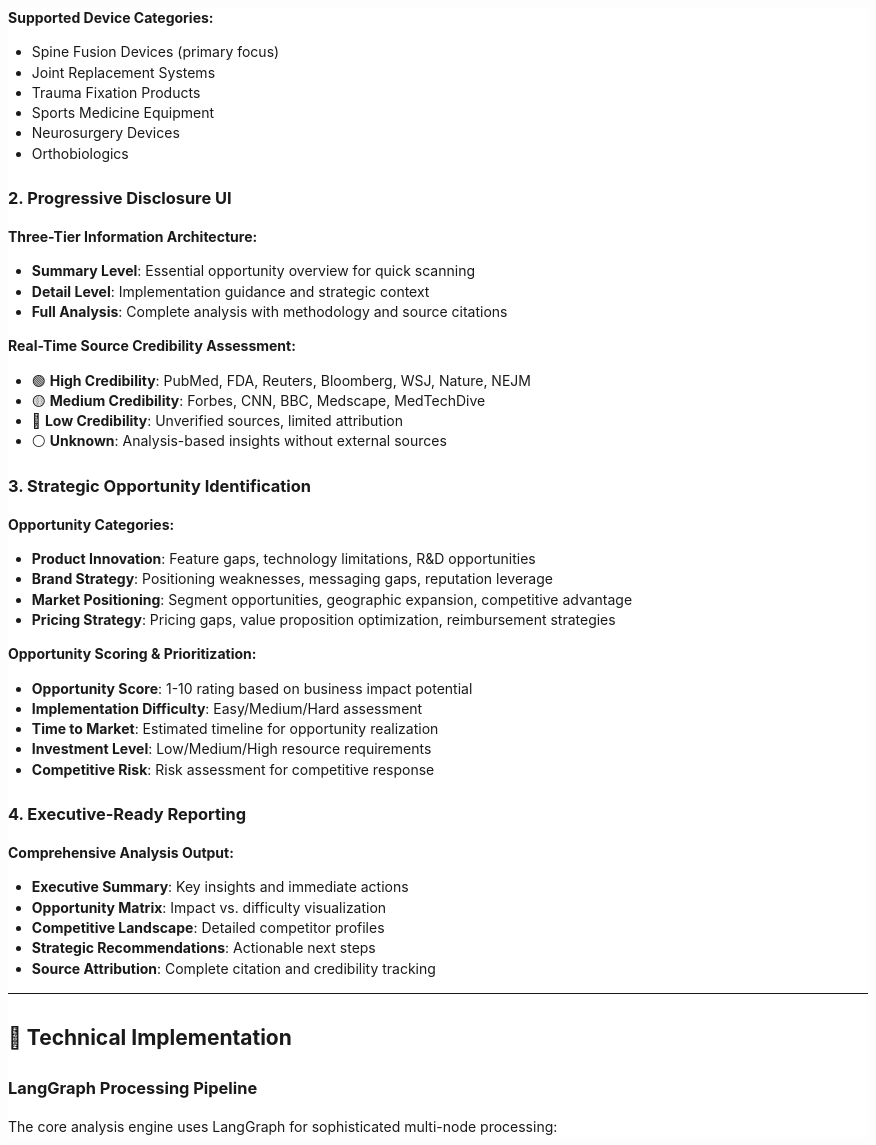 **Supported Device Categories:**
- Spine Fusion Devices (primary focus)
- Joint Replacement Systems
- Trauma Fixation Products
- Sports Medicine Equipment
- Neurosurgery Devices
- Orthobiologics

### 2. Progressive Disclosure UI

**Three-Tier Information Architecture:**
- **Summary Level**: Essential opportunity overview for quick scanning
- **Detail Level**: Implementation guidance and strategic context
- **Full Analysis**: Complete analysis with methodology and source citations

**Real-Time Source Credibility Assessment:**
- 🟢 **High Credibility**: PubMed, FDA, Reuters, Bloomberg, WSJ, Nature, NEJM
- 🟡 **Medium Credibility**: Forbes, CNN, BBC, Medscape, MedTechDive
- 🔴 **Low Credibility**: Unverified sources, limited attribution
- ⚪ **Unknown**: Analysis-based insights without external sources

### 3. Strategic Opportunity Identification

**Opportunity Categories:**
- **Product Innovation**: Feature gaps, technology limitations, R&D opportunities
- **Brand Strategy**: Positioning weaknesses, messaging gaps, reputation leverage
- **Market Positioning**: Segment opportunities, geographic expansion, competitive advantage
- **Pricing Strategy**: Pricing gaps, value proposition optimization, reimbursement strategies

**Opportunity Scoring & Prioritization:**
- **Opportunity Score**: 1-10 rating based on business impact potential
- **Implementation Difficulty**: Easy/Medium/Hard assessment
- **Time to Market**: Estimated timeline for opportunity realization
- **Investment Level**: Low/Medium/High resource requirements
- **Competitive Risk**: Risk assessment for competitive response

### 4. Executive-Ready Reporting

**Comprehensive Analysis Output:**
- **Executive Summary**: Key insights and immediate actions
- **Opportunity Matrix**: Impact vs. difficulty visualization
- **Competitive Landscape**: Detailed competitor profiles
- **Strategic Recommendations**: Actionable next steps
- **Source Attribution**: Complete citation and credibility tracking

---

## 🔧 Technical Implementation

### LangGraph Processing Pipeline

The core analysis engine uses LangGraph for sophisticated multi-node processing:
